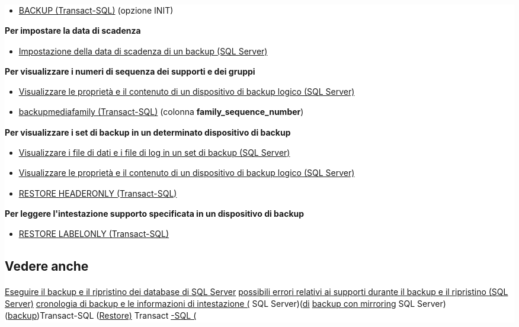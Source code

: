 -   [BACKUP &#40;Transact-SQL&#41;](/sql/t-sql/statements/backup-transact-sql) (opzione INIT)

 **Per impostare la data di scadenza**

-   [Impostazione della data di scadenza di un backup &#40;SQL Server&#41;](set-the-expiration-date-on-a-backup-sql-server.md)

 **Per visualizzare i numeri di sequenza dei supporti e dei gruppi**

-   [Visualizzare le proprietà e il contenuto di un dispositivo di backup logico &#40;SQL Server&#41;](view-the-properties-and-contents-of-a-logical-backup-device-sql-server.md)

-   [backupmediafamily &#40;Transact-SQL&#41;](/sql/relational-databases/system-tables/backupmediafamily-transact-sql) (colonna **family_sequence_number**)

 **Per visualizzare i set di backup in un determinato dispositivo di backup**

-   [Visualizzare i file di dati e i file di log in un set di backup &#40;SQL Server&#41;](view-the-data-and-log-files-in-a-backup-set-sql-server.md)

-   [Visualizzare le proprietà e il contenuto di un dispositivo di backup logico &#40;SQL Server&#41;](view-the-properties-and-contents-of-a-logical-backup-device-sql-server.md)

-   [RESTORE HEADERONLY &#40;Transact-SQL&#41;](/sql/t-sql/statements/restore-statements-headeronly-transact-sql)

 **Per leggere l'intestazione supporto specificata in un dispositivo di backup**

-   [RESTORE LABELONLY &#40;Transact-SQL&#41;](/sql/t-sql/statements/restore-statements-labelonly-transact-sql)


## <a name="see-also"></a>Vedere anche
 [Eseguire il backup e il ripristino dei database di SQL Server](back-up-and-restore-of-sql-server-databases.md) [possibili errori relativi ai supporti durante il backup e il ripristino &#40;SQL Server&#41;](possible-media-errors-during-backup-and-restore-sql-server.md) [cronologia di backup e le informazioni di intestazione &#40;](backup-history-and-header-information-sql-server.md) SQL Server&#41;&#40;[di](/sql/t-sql/statements/restore-statements-rewindonly-transact-sql) [backup con mirroring](mirrored-backup-media-sets-sql-server.md) SQL Server&#41;&#40;[backup](/sql/t-sql/statements/backup-transact-sql)&#41;Transact-SQL &#40;[Restore&#41;](/sql/t-sql/statements/restore-statements-transact-sql) Transact [-SQL &#40;](/sql/relational-databases/system-stored-procedures/sp-configure-transact-sql)


